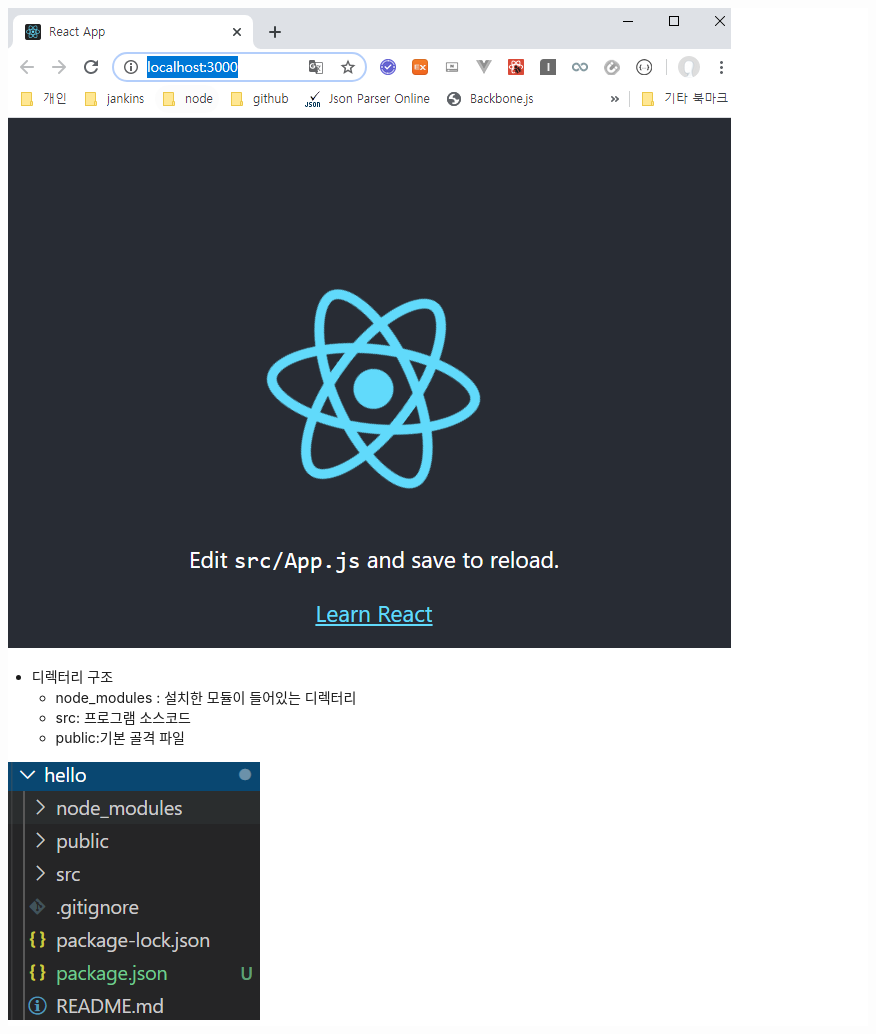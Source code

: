 ![image-20191228001210411](/static/assets/img/blog/react/image-20191228001210411.png)

- 디렉터리 구조
  - node_modules : 설치한 모듈이 들어있는 디렉터리
  - src: 프로그램 소스코드
  - public:기본 골격 파일

![image-20191228001411592](/static/assets/img/blog/react/image-20191228001411592.png)
